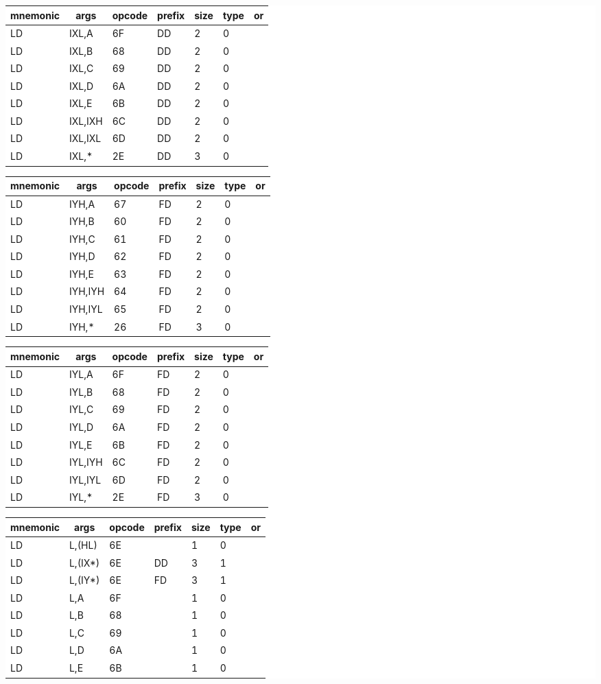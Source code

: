 | mnemonic | args    | opcode | prefix | size | type | or  |
| -------- | ------- | ------ | ------ | ---- | ---- | --- |
| LD       | IXL,A   | 6F     | DD     | 2    | 0    |     |
| LD       | IXL,B   | 68     | DD     | 2    | 0    |     |
| LD       | IXL,C   | 69     | DD     | 2    | 0    |     |
| LD       | IXL,D   | 6A     | DD     | 2    | 0    |     |
| LD       | IXL,E   | 6B     | DD     | 2    | 0    |     |
| LD       | IXL,IXH | 6C     | DD     | 2    | 0    |     |
| LD       | IXL,IXL | 6D     | DD     | 2    | 0    |     |
| LD       | IXL,\*  | 2E     | DD     | 3    | 0    |     |

| mnemonic | args    | opcode | prefix | size | type | or  |
| -------- | ------- | ------ | ------ | ---- | ---- | --- |
| LD       | IYH,A   | 67     | FD     | 2    | 0    |     |
| LD       | IYH,B   | 60     | FD     | 2    | 0    |     |
| LD       | IYH,C   | 61     | FD     | 2    | 0    |     |
| LD       | IYH,D   | 62     | FD     | 2    | 0    |     |
| LD       | IYH,E   | 63     | FD     | 2    | 0    |     |
| LD       | IYH,IYH | 64     | FD     | 2    | 0    |     |
| LD       | IYH,IYL | 65     | FD     | 2    | 0    |     |
| LD       | IYH,\*  | 26     | FD     | 3    | 0    |     |

| mnemonic | args    | opcode | prefix | size | type | or  |
| -------- | ------- | ------ | ------ | ---- | ---- | --- |
| LD       | IYL,A   | 6F     | FD     | 2    | 0    |     |
| LD       | IYL,B   | 68     | FD     | 2    | 0    |     |
| LD       | IYL,C   | 69     | FD     | 2    | 0    |     |
| LD       | IYL,D   | 6A     | FD     | 2    | 0    |     |
| LD       | IYL,E   | 6B     | FD     | 2    | 0    |     |
| LD       | IYL,IYH | 6C     | FD     | 2    | 0    |     |
| LD       | IYL,IYL | 6D     | FD     | 2    | 0    |     |
| LD       | IYL,\*  | 2E     | FD     | 3    | 0    |     |

| mnemonic | args     | opcode | prefix | size | type | or  |
| -------- | -------- | ------ | ------ | ---- | ---- | --- |
| LD       | L,(HL)   | 6E     |        | 1    | 0    |     |
| LD       | L,(IX\*) | 6E     | DD     | 3    | 1    |     |
| LD       | L,(IY\*) | 6E     | FD     | 3    | 1    |     |
| LD       | L,A      | 6F     |        | 1    | 0    |     |
| LD       | L,B      | 68     |        | 1    | 0    |     |
| LD       | L,C      | 69     |        | 1    | 0    |     |
| LD       | L,D      | 6A     |        | 1    | 0    |     |
| LD       | L,E      | 6B     |        | 1    | 0    |     |